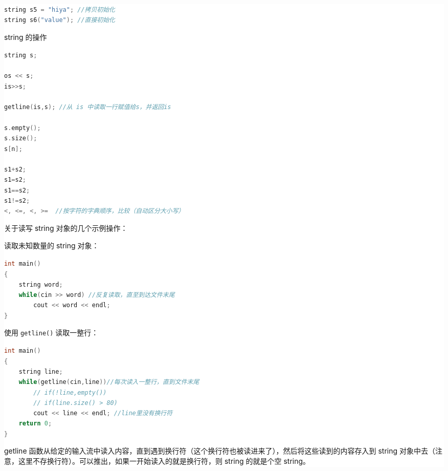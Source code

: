 ```c++
string s5 = "hiya"; //拷贝初始化
string s6("value"); //直接初始化
```



string 的操作

```c++
string s;

os << s;
is>>s;

getline(is,s); //从 is 中读取一行赋值给s，并返回is

s.empty();
s.size();
s[n];

s1+s2;
s1=s2;
s1==s2;
s1!=s2;
<, <=, <, >=  //按字符的字典顺序，比较（自动区分大小写） 
```



关于读写 string 对象的几个示例操作：

读取未知数量的 string 对象：

```c++
int main()
{
	string word; 
    while(cin >> word) //反复读取，直至到达文件末尾
        cout << word << endl;
}
```

 使用 `getline()` 读取一整行：

```c++
int main()
{
    string line;
    while(getline(cin,line))//每次读入一整行，直到文件末尾
        // if(!line,empty())
        // if(line.size() > 80)
        cout << line << endl; //line里没有换行符
   	return 0;
}
```

getline 函数从给定的输入流中读入内容，直到遇到换行符（这个换行符也被读进来了），然后将这些读到的内容存入到 string 对象中去（注意，这里不存换行符）。可以推出，如果一开始读入的就是换行符，则 string 的就是个空 string。
